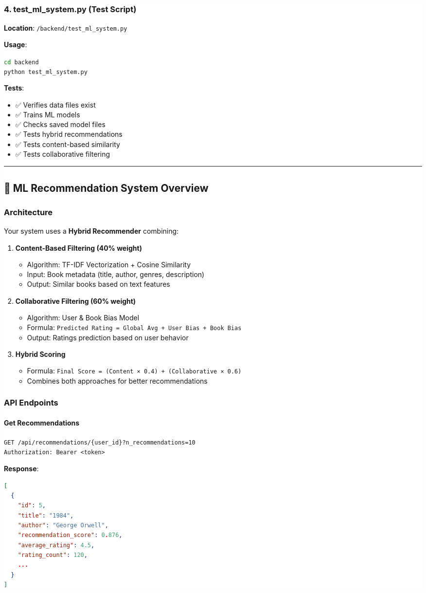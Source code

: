 ### 4. **test_ml_system.py** (Test Script)
**Location**: `/backend/test_ml_system.py`

**Usage**:
```bash
cd backend
python test_ml_system.py
```

**Tests**:
- ✅ Verifies data files exist
- ✅ Trains ML models
- ✅ Checks saved model files
- ✅ Tests hybrid recommendations
- ✅ Tests content-based similarity
- ✅ Tests collaborative filtering

---

## 🎯 ML Recommendation System Overview

### Architecture

Your system uses a **Hybrid Recommender** combining:

1. **Content-Based Filtering (40% weight)**
   - Algorithm: TF-IDF Vectorization + Cosine Similarity
   - Input: Book metadata (title, author, genres, description)
   - Output: Similar books based on text features

2. **Collaborative Filtering (60% weight)**
   - Algorithm: User & Book Bias Model
   - Formula: `Predicted Rating = Global Avg + User Bias + Book Bias`
   - Output: Ratings prediction based on user behavior

3. **Hybrid Scoring**
   - Formula: `Final Score = (Content × 0.4) + (Collaborative × 0.6)`
   - Combines both approaches for better recommendations

### API Endpoints

#### Get Recommendations
```http
GET /api/recommendations/{user_id}?n_recommendations=10
Authorization: Bearer <token>
```

**Response**:
```json
[
  {
    "id": 5,
    "title": "1984",
    "author": "George Orwell",
    "recommendation_score": 0.876,
    "average_rating": 4.5,
    "rating_count": 120,
    ...
  }
]
```
